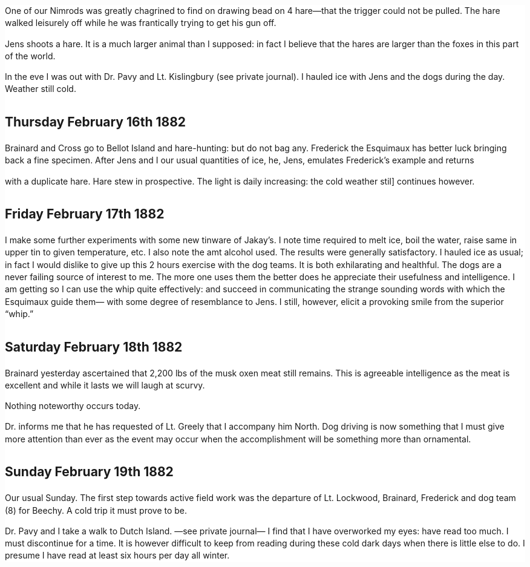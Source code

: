 One of our Nimrods was greatly chagrined to find on drawing bead on 4
hare—that the trigger could not be pulled. The hare walked leisurely off while he was
frantically trying to get his gun off.

Jens shoots a hare. It is a much larger animal than I supposed: in fact I believe
that the hares are larger than the foxes in this part of the world.

In the eve I was out with Dr. Pavy and Lt. Kislingbury (see private journal). I hauled
ice with Jens and the dogs during the day. Weather still cold.

## Thursday February 16th 1882

Brainard and Cross go to Bellot Island and hare-hunting: but do not bag any.
Frederick the Esquimaux has better luck bringing back a fine specimen. After Jens
and I our usual quantities of ice, he, Jens, emulates Frederick’s example and returns


with a duplicate hare. Hare stew in prospective. The light is daily increasing: the cold
weather stil] continues however.


## Friday February 17th 1882

I make some further experiments with some new tinware of Jakay’s. I note
time required to melt ice, boil the water, raise same in upper tin to given temperature,
etc. I also note the amt alcohol used. The results were generally satisfactory. I
hauled ice as usual; in fact I would dislike to give up this 2 hours exercise with the
dog teams. It is both exhilarating and healthful. The dogs are a never failing source of
interest to me. The more one uses them the better does he appreciate their usefulness
and intelligence. I am getting so I can use the whip quite effectively: and succeed in
communicating the strange sounding words with which the Esquimaux guide them—
with some degree of resemblance to Jens. I still, however, elicit a provoking smile
from the superior “whip.”


## Saturday February 18th 1882

Brainard yesterday ascertained that 2,200 lbs of the musk oxen meat still
remains. This is agreeable intelligence as the meat is excellent and while it lasts we
will laugh at scurvy.

Nothing noteworthy occurs today.

Dr. informs me that he has requested of Lt. Greely that I accompany him North. Dog
driving is now something that I must give more attention than ever as the event may
occur when the accomplishment will be something more than ornamental.


## Sunday February 19th 1882

Our usual Sunday. The first step towards active field work was the departure of Lt.
Lockwood, Brainard, Frederick and dog team (8) for Beechy. A cold trip it must
prove to be.

Dr. Pavy and I take a walk to Dutch Island. —see private journal—
I find that I have overworked my eyes: have read too much. I must discontinue for a
time. It is however difficult to keep from reading during these cold dark days when
there is little else to do. I presume I have read at least six hours per day all winter.
